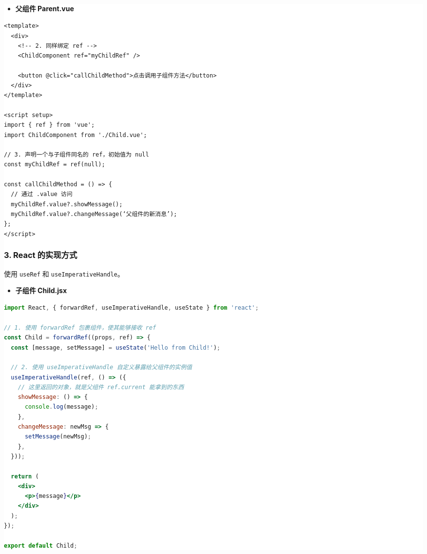 - **父组件 Parent.vue**

```vue
<template>
  <div>
    <!-- 2. 同样绑定 ref -->
    <ChildComponent ref="myChildRef" />

    <button @click="callChildMethod">点击调用子组件方法</button>
  </div>
</template>

<script setup>
import { ref } from 'vue';
import ChildComponent from './Child.vue';

// 3. 声明一个与子组件同名的 ref，初始值为 null
const myChildRef = ref(null);

const callChildMethod = () => {
  // 通过 .value 访问
  myChildRef.value?.showMessage();
  myChildRef.value?.changeMessage(‘父组件的新消息’);
};
</script>
```

### 3. React 的实现方式

使用 `useRef` 和 `useImperativeHandle`。

- **子组件 Child.jsx**

```jsx
import React, { forwardRef, useImperativeHandle, useState } from 'react';

// 1. 使用 forwardRef 包裹组件，使其能够接收 ref
const Child = forwardRef((props, ref) => {
  const [message, setMessage] = useState('Hello from Child!');

  // 2. 使用 useImperativeHandle 自定义暴露给父组件的实例值
  useImperativeHandle(ref, () => ({
    // 这里返回的对象，就是父组件 ref.current 能拿到的东西
    showMessage: () => {
      console.log(message);
    },
    changeMessage: newMsg => {
      setMessage(newMsg);
    },
  }));

  return (
    <div>
      <p>{message}</p>
    </div>
  );
});

export default Child;
```
